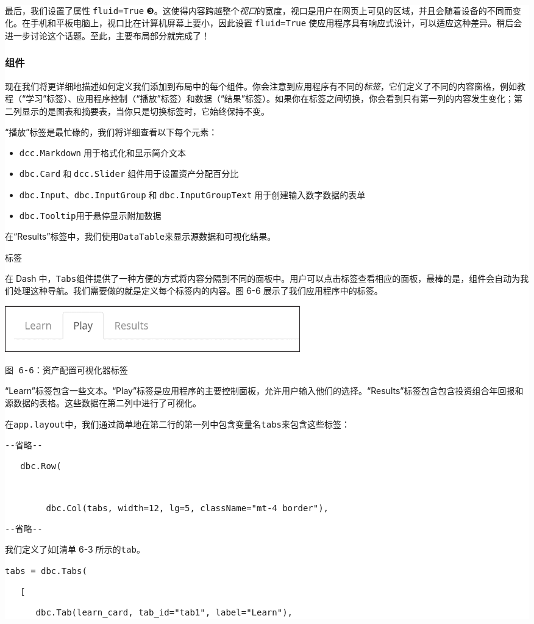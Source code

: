 最后，我们设置了属性 <samp class="SANS_TheSansMonoCd_W5Regular_11">fluid=True</samp> ❸。这使得内容跨越整个*视口*的宽度，视口是用户在网页上可见的区域，并且会随着设备的不同而变化。在手机和平板电脑上，视口比在计算机屏幕上要小，因此设置 <samp class="SANS_TheSansMonoCd_W5Regular_11">fluid=True</samp> 使应用程序具有响应式设计，可以适应这种差异。稍后会进一步讨论这个话题。至此，主要布局部分就完成了！

### <samp class="SANS_Futura_Std_Bold_B_11">组件</samp>

现在我们将更详细地描述如何定义我们添加到布局中的每个组件。你会注意到应用程序有不同的*标签*，它们定义了不同的内容窗格，例如教程（“学习”标签）、应用程序控制（“播放”标签）和数据（“结果”标签）。如果你在标签之间切换，你会看到只有第一列的内容发生变化；第二列显示的是图表和摘要表，当你只是切换标签时，它始终保持不变。

“播放”标签是最忙碌的，我们将详细查看以下每个元素：

+   <samp class="SANS_TheSansMonoCd_W5Regular_11">dcc.Markdown</samp> 用于格式化和显示简介文本

+   <samp class="SANS_TheSansMonoCd_W5Regular_11">dbc.Card</samp> 和 <samp class="SANS_TheSansMonoCd_W5Regular_11">dcc.Slider</samp> 组件用于设置资产分配百分比

+   <samp class="SANS_TheSansMonoCd_W5Regular_11">dbc.Input</samp>、<samp class="SANS_TheSansMonoCd_W5Regular_11">dbc.InputGroup</samp> 和 <samp class="SANS_TheSansMonoCd_W5Regular_11">dbc.InputGroupText</samp> 用于创建输入数字数据的表单

+   <samp class="SANS_TheSansMonoCd_W5Regular_11">dbc.Tooltip</samp>用于悬停显示附加数据

在“Results”标签中，我们使用<samp class="SANS_TheSansMonoCd_W5Regular_11">DataTable</samp>来显示源数据和可视化结果。

<samp class="SANS_Futura_Std_Bold_Condensed_Oblique_I_11">标签</samp>

在 Dash 中，<samp class="SANS_TheSansMonoCd_W5Regular_11">Tabs</samp>组件提供了一种方便的方式将内容分隔到不同的面板中。用户可以点击标签查看相应的面板，最棒的是，组件会自动为我们处理这种导航。我们需要做的就是定义每个标签内的内容。图 6-6 展示了我们应用程序中的标签。

![](img/Figure6-6.png)

<samp class="SANS_Futura_Std_Book_Oblique_I_11">图 6-6：资产配置可视化器标签</samp>

“Learn”标签包含一些文本。“Play”标签是应用程序的主要控制面板，允许用户输入他们的选择。“Results”标签包含包含投资组合年回报和源数据的表格。这些数据在第二列中进行了可视化。

在<samp class="SANS_TheSansMonoCd_W5Regular_11">app.layout</samp>中，我们通过简单地在第二行的第一列中包含变量名<samp class="SANS_TheSansMonoCd_W5Regular_11">tabs</samp>来包含这些标签：

<samp class="SANS_TheSansMonoCd_W5Regular_Italic_I_11">--省略--</samp>

<samp class="SANS_TheSansMonoCd_W5Regular_11">   dbc.Row(</samp>

<samp class="SANS_TheSansMonoCd_W5Regular_11">      </samp>

<samp class="SANS_TheSansMonoCd_W5Regular_11">        dbc.Col(tabs, width=</samp><samp class="SANS_TheSansMonoCd_W5Regular_11">12, lg=5, className="mt-4 border"),</samp>

<samp class="SANS_TheSansMonoCd_W5Regular_Italic_I_11">--省略--</samp>

我们定义了如[清单 6-3 所示的<samp class="SANS_TheSansMonoCd_W5Regular_11">tab</samp>。

<samp class="SANS_TheSansMonoCd_W5Regular_11">tabs = dbc.Tabs(</samp>

<samp class="SANS_TheSansMonoCd_W5Regular_11">   [</samp>

<samp class="SANS_TheSansMonoCd_W5Regular_11">      dbc.Tab(learn_card, tab_id="tab1", label="Learn"),</samp>
